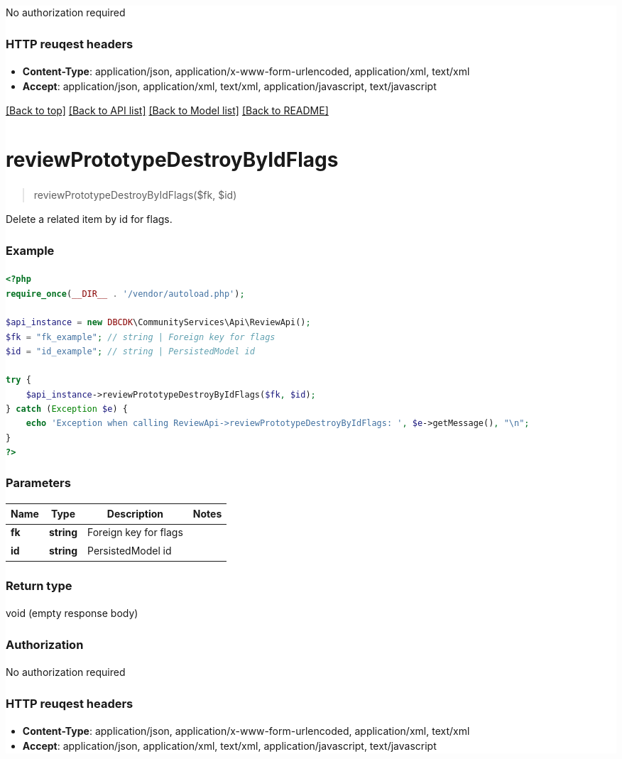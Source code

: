 No authorization required

### HTTP reuqest headers

 - **Content-Type**: application/json, application/x-www-form-urlencoded, application/xml, text/xml
 - **Accept**: application/json, application/xml, text/xml, application/javascript, text/javascript

[[Back to top]](#) [[Back to API list]](../README.md#documentation-for-api-endpoints) [[Back to Model list]](../README.md#documentation-for-models) [[Back to README]](../README.md)

# **reviewPrototypeDestroyByIdFlags**
> reviewPrototypeDestroyByIdFlags($fk, $id)

Delete a related item by id for flags.

### Example 
```php
<?php
require_once(__DIR__ . '/vendor/autoload.php');

$api_instance = new DBCDK\CommunityServices\Api\ReviewApi();
$fk = "fk_example"; // string | Foreign key for flags
$id = "id_example"; // string | PersistedModel id

try { 
    $api_instance->reviewPrototypeDestroyByIdFlags($fk, $id);
} catch (Exception $e) {
    echo 'Exception when calling ReviewApi->reviewPrototypeDestroyByIdFlags: ', $e->getMessage(), "\n";
}
?>
```

### Parameters

Name | Type | Description  | Notes
------------- | ------------- | ------------- | -------------
 **fk** | **string**| Foreign key for flags | 
 **id** | **string**| PersistedModel id | 

### Return type

void (empty response body)

### Authorization

No authorization required

### HTTP reuqest headers

 - **Content-Type**: application/json, application/x-www-form-urlencoded, application/xml, text/xml
 - **Accept**: application/json, application/xml, text/xml, application/javascript, text/javascript
